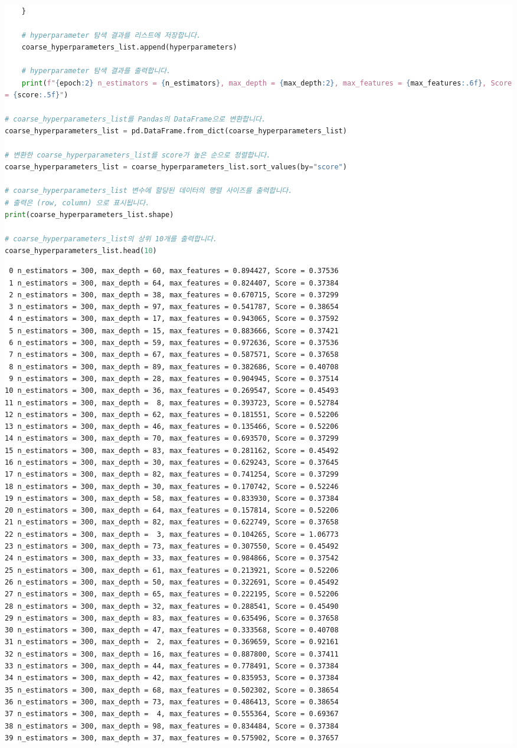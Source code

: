 ```python
    }

    # hyperparameter 탐색 결과를 리스트에 저장합니다.
    coarse_hyperparameters_list.append(hyperparameters)

    # hyperparameter 탐색 결과를 출력합니다.
    print(f"{epoch:2} n_estimators = {n_estimators}, max_depth = {max_depth:2}, max_features = {max_features:.6f}, Score = {score:.5f}")

# coarse_hyperparameters_list를 Pandas의 DataFrame으로 변환합니다.
coarse_hyperparameters_list = pd.DataFrame.from_dict(coarse_hyperparameters_list)

# 변환한 coarse_hyperparameters_list를 score가 높은 순으로 정렬합니다.
coarse_hyperparameters_list = coarse_hyperparameters_list.sort_values(by="score")

# coarse_hyperparameters_list 변수에 할당된 데이터의 행렬 사이즈를 출력합니다.
# 출력은 (row, column) 으로 표시됩니다.
print(coarse_hyperparameters_list.shape)

# coarse_hyperparameters_list의 상위 10개를 출력합니다.
coarse_hyperparameters_list.head(10)
```

     0 n_estimators = 300, max_depth = 60, max_features = 0.894427, Score = 0.37536
     1 n_estimators = 300, max_depth = 64, max_features = 0.824407, Score = 0.37384
     2 n_estimators = 300, max_depth = 38, max_features = 0.670715, Score = 0.37299
     3 n_estimators = 300, max_depth = 97, max_features = 0.541787, Score = 0.38654
     4 n_estimators = 300, max_depth = 17, max_features = 0.943065, Score = 0.37592
     5 n_estimators = 300, max_depth = 15, max_features = 0.883666, Score = 0.37421
     6 n_estimators = 300, max_depth = 59, max_features = 0.972636, Score = 0.37536
     7 n_estimators = 300, max_depth = 67, max_features = 0.587571, Score = 0.37658
     8 n_estimators = 300, max_depth = 89, max_features = 0.382686, Score = 0.40708
     9 n_estimators = 300, max_depth = 28, max_features = 0.904945, Score = 0.37514
    10 n_estimators = 300, max_depth = 36, max_features = 0.269547, Score = 0.45493
    11 n_estimators = 300, max_depth =  8, max_features = 0.393723, Score = 0.52784
    12 n_estimators = 300, max_depth = 62, max_features = 0.181551, Score = 0.52206
    13 n_estimators = 300, max_depth = 46, max_features = 0.135466, Score = 0.52206
    14 n_estimators = 300, max_depth = 70, max_features = 0.693570, Score = 0.37299
    15 n_estimators = 300, max_depth = 83, max_features = 0.281162, Score = 0.45492
    16 n_estimators = 300, max_depth = 30, max_features = 0.629243, Score = 0.37645
    17 n_estimators = 300, max_depth = 82, max_features = 0.741254, Score = 0.37299
    18 n_estimators = 300, max_depth = 30, max_features = 0.170742, Score = 0.52246
    19 n_estimators = 300, max_depth = 58, max_features = 0.833930, Score = 0.37384
    20 n_estimators = 300, max_depth = 64, max_features = 0.157814, Score = 0.52206
    21 n_estimators = 300, max_depth = 82, max_features = 0.622749, Score = 0.37658
    22 n_estimators = 300, max_depth =  3, max_features = 0.104265, Score = 1.06773
    23 n_estimators = 300, max_depth = 73, max_features = 0.307550, Score = 0.45492
    24 n_estimators = 300, max_depth = 33, max_features = 0.984866, Score = 0.37542
    25 n_estimators = 300, max_depth = 61, max_features = 0.213921, Score = 0.52206
    26 n_estimators = 300, max_depth = 50, max_features = 0.322691, Score = 0.45492
    27 n_estimators = 300, max_depth = 65, max_features = 0.222195, Score = 0.52206
    28 n_estimators = 300, max_depth = 32, max_features = 0.288541, Score = 0.45490
    29 n_estimators = 300, max_depth = 83, max_features = 0.635496, Score = 0.37658
    30 n_estimators = 300, max_depth = 47, max_features = 0.333568, Score = 0.40708
    31 n_estimators = 300, max_depth =  2, max_features = 0.369659, Score = 0.92161
    32 n_estimators = 300, max_depth = 16, max_features = 0.887800, Score = 0.37411
    33 n_estimators = 300, max_depth = 44, max_features = 0.778491, Score = 0.37384
    34 n_estimators = 300, max_depth = 42, max_features = 0.835953, Score = 0.37384
    35 n_estimators = 300, max_depth = 68, max_features = 0.502302, Score = 0.38654
    36 n_estimators = 300, max_depth = 73, max_features = 0.486413, Score = 0.38654
    37 n_estimators = 300, max_depth =  4, max_features = 0.555364, Score = 0.69367
    38 n_estimators = 300, max_depth = 98, max_features = 0.834484, Score = 0.37384
    39 n_estimators = 300, max_depth = 37, max_features = 0.575902, Score = 0.37657